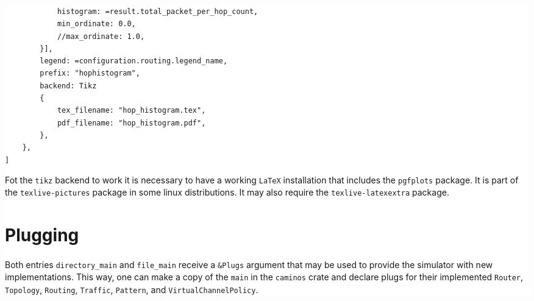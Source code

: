 ```
			histogram: =result.total_packet_per_hop_count,
			min_ordinate: 0.0,
			//max_ordinate: 1.0,
		}],
		legend: =configuration.routing.legend_name,
		prefix: "hophistogram",
		backend: Tikz
		{
			tex_filename: "hop_histogram.tex",
			pdf_filename: "hop_histogram.pdf",
		},
	},
]
```

Fot the `tikz` backend to work it is necessary to have a working `LaTeX` installation that includes the `pgfplots` package. It is part of the `texlive-pictures` package in some linux distributions. It may also require the `texlive-latexextra` package.

# Plugging

Both entries `directory_main` and `file_main` receive a `&Plugs` argument that may be used to provide the simulator with new implementations. This way, one can make a copy of the `main` in the `caminos` crate and declare plugs for their implemented `Router`, `Topology`, `Routing`, `Traffic`, `Pattern`, and `VirtualChannelPolicy`.

